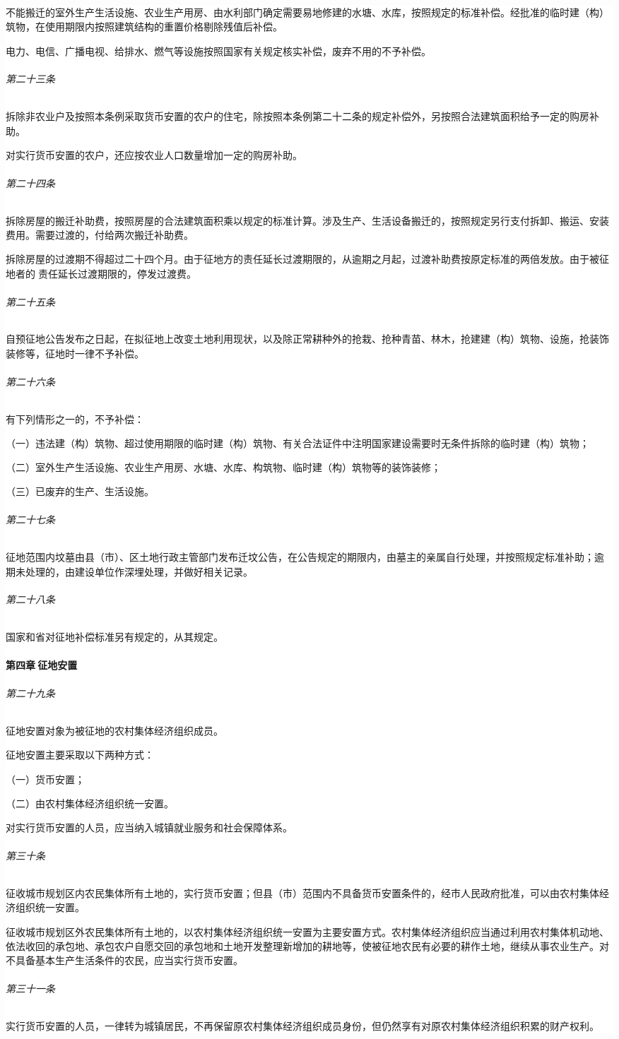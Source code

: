不能搬迁的室外生产生活设施、农业生产用房、由水利部门确定需要易地修建的水塘、水库，按照规定的标准补偿。经批准的临时建（构）筑物，在使用期限内按照建筑结构的重置价格剔除残值后补偿。

电力、电信、广播电视、给排水、燃气等设施按照国家有关规定核实补偿，废弃不用的不予补偿。

###### 第二十三条

拆除非农业户及按照本条例采取货币安置的农户的住宅，除按照本条例第二十二条的规定补偿外，另按照合法建筑面积给予一定的购房补助。

对实行货币安置的农户，还应按农业人口数量增加一定的购房补助。

###### 第二十四条

拆除房屋的搬迁补助费，按照房屋的合法建筑面积乘以规定的标准计算。涉及生产、生活设备搬迁的，按照规定另行支付拆卸、搬运、安装费用。需要过渡的，付给两次搬迁补助费。

拆除房屋的过渡期不得超过二十四个月。由于征地方的责任延长过渡期限的，从逾期之月起，过渡补助费按原定标准的两倍发放。由于被征地者的 责任延长过渡期限的，停发过渡费。

###### 第二十五条

自预征地公告发布之日起，在拟征地上改变土地利用现状，以及除正常耕种外的抢栽、抢种青苗、林木，抢建建（构）筑物、设施，抢装饰装修等，征地时一律不予补偿。

###### 第二十六条

有下列情形之一的，不予补偿：

（一）违法建（构）筑物、超过使用期限的临时建（构）筑物、有关合法证件中注明国家建设需要时无条件拆除的临时建（构）筑物；

（二）室外生产生活设施、农业生产用房、水塘、水库、构筑物、临时建（构）筑物等的装饰装修；

（三）已废弃的生产、生活设施。

###### 第二十七条

征地范围内坟墓由县（市）、区土地行政主管部门发布迁坟公告，在公告规定的期限内，由墓主的亲属自行处理，并按照规定标准补助；逾期未处理的，由建设单位作深埋处理，并做好相关记录。

###### 第二十八条

国家和省对征地补偿标准另有规定的，从其规定。

#### 第四章 征地安置

###### 第二十九条

征地安置对象为被征地的农村集体经济组织成员。

征地安置主要采取以下两种方式：

（一）货币安置；

（二）由农村集体经济组织统一安置。

对实行货币安置的人员，应当纳入城镇就业服务和社会保障体系。

###### 第三十条

征收城市规划区内农民集体所有土地的，实行货币安置；但县（市）范围内不具备货币安置条件的，经市人民政府批准，可以由农村集体经济组织统一安置。

征收城市规划区外农民集体所有土地的，以农村集体经济组织统一安置为主要安置方式。农村集体经济组织应当通过利用农村集体机动地、依法收回的承包地、承包农户自愿交回的承包地和土地开发整理新增加的耕地等，使被征地农民有必要的耕作土地，继续从事农业生产。对不具备基本生产生活条件的农民，应当实行货币安置。

###### 第三十一条

实行货币安置的人员，一律转为城镇居民，不再保留原农村集体经济组织成员身份，但仍然享有对原农村集体经济组织积累的财产权利。
